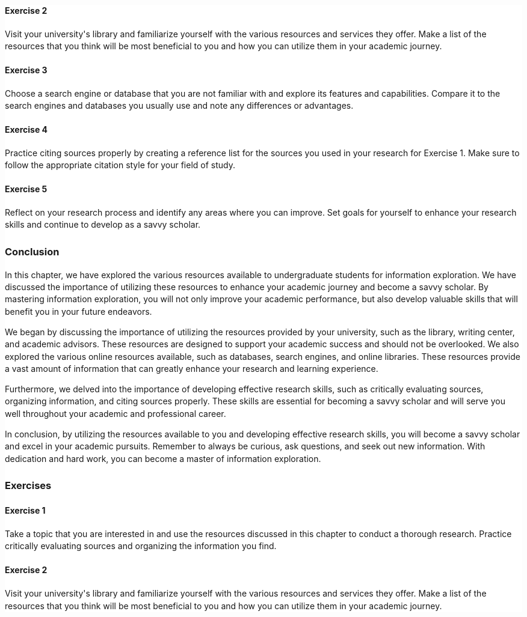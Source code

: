 #### Exercise 2
Visit your university's library and familiarize yourself with the various resources and services they offer. Make a list of the resources that you think will be most beneficial to you and how you can utilize them in your academic journey.

#### Exercise 3
Choose a search engine or database that you are not familiar with and explore its features and capabilities. Compare it to the search engines and databases you usually use and note any differences or advantages.

#### Exercise 4
Practice citing sources properly by creating a reference list for the sources you used in your research for Exercise 1. Make sure to follow the appropriate citation style for your field of study.

#### Exercise 5
Reflect on your research process and identify any areas where you can improve. Set goals for yourself to enhance your research skills and continue to develop as a savvy scholar. 


### Conclusion
In this chapter, we have explored the various resources available to undergraduate students for information exploration. We have discussed the importance of utilizing these resources to enhance your academic journey and become a savvy scholar. By mastering information exploration, you will not only improve your academic performance, but also develop valuable skills that will benefit you in your future endeavors.

We began by discussing the importance of utilizing the resources provided by your university, such as the library, writing center, and academic advisors. These resources are designed to support your academic success and should not be overlooked. We also explored the various online resources available, such as databases, search engines, and online libraries. These resources provide a vast amount of information that can greatly enhance your research and learning experience.

Furthermore, we delved into the importance of developing effective research skills, such as critically evaluating sources, organizing information, and citing sources properly. These skills are essential for becoming a savvy scholar and will serve you well throughout your academic and professional career.

In conclusion, by utilizing the resources available to you and developing effective research skills, you will become a savvy scholar and excel in your academic pursuits. Remember to always be curious, ask questions, and seek out new information. With dedication and hard work, you can become a master of information exploration.

### Exercises
#### Exercise 1
Take a topic that you are interested in and use the resources discussed in this chapter to conduct a thorough research. Practice critically evaluating sources and organizing the information you find.

#### Exercise 2
Visit your university's library and familiarize yourself with the various resources and services they offer. Make a list of the resources that you think will be most beneficial to you and how you can utilize them in your academic journey.
